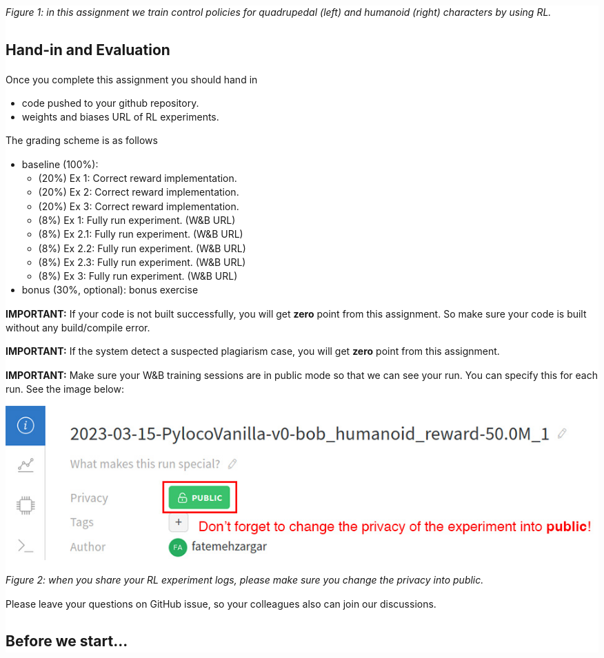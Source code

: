 *Figure 1: in this assignment we train control policies for quadrupedal (left) and humanoid (right) characters by using RL.*

## Hand-in and Evaluation

Once you complete this assignment you should hand in

- code pushed to your github repository.
- weights and biases URL of RL experiments.

The grading scheme is as follows

- baseline (100%): 
  - (20%) Ex 1: Correct reward implementation. 
  - (20%) Ex 2: Correct reward implementation.
  - (20%) Ex 3: Correct reward implementation. 
  - (8%)  Ex 1: Fully run experiment. (W&B URL) 
  - (8%)  Ex 2.1: Fully run experiment. (W&B URL)
  - (8%)  Ex 2.2: Fully run experiment. (W&B URL)
  - (8%)  Ex 2.3: Fully run experiment. (W&B URL) 
  - (8%)  Ex 3: Fully run experiment. (W&B URL)
- bonus (30%, optional): bonus exercise

**IMPORTANT:** If your code is not built successfully, you will get **zero** point from this assignment. So make sure
your code is built without any build/compile error.

**IMPORTANT:** If the system detect a suspected plagiarism case, you will get **zero** point from this assignment.

**IMPORTANT:** Make sure your W&B training sessions are in public mode so that we can see your run. You can specify this
for each run. See the image below:

![Figure 2 - wandb](imgs/fig2.jpg)

*Figure 2: when you share your RL experiment logs, please make sure you change the privacy into public.*

Please leave your questions on GitHub issue, so your colleagues also can join our discussions.

## Before we start...
